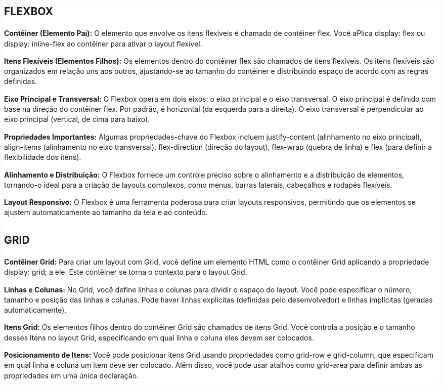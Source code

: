 

## FLEXBOX

**Contêiner (Elemento Pai):**
O elemento que envolve os itens flexíveis é chamado de contêiner flex.
Você aPlica display: flex ou display: inline-flex ao contêiner para ativar o layout flexível.

**Itens Flexíveis (Elementos Filhos):**
Os elementos dentro do contêiner flex são chamados de itens flexíveis.
Os itens flexíveis são organizados em relação uns aos outros, ajustando-se ao tamanho do contêiner e distribuindo espaço de acordo com as regras definidas.

**Eixo Principal e Transversal:**
O Flexbox opera em dois eixos: o eixo principal e o eixo transversal.
O eixo principal é definido com base na direção do contêiner flex. Por padrão, é horizontal (da esquerda para a direita).
O eixo transversal é perpendicular ao eixo principal (vertical, de cima para baixo).

**Propriedades Importantes:**
Algumas propriedades-chave do Flexbox incluem justify-content (alinhamento no eixo principal), align-items (alinhamento no eixo transversal), flex-direction (direção do layout), flex-wrap (quebra de linha) e flex (para definir a flexibilidade dos itens).

**Alinhamento e Distribuição:**
O Flexbox fornece um controle preciso sobre o alinhamento e a distribuição de elementos, tornando-o ideal para a criação de layouts complexos, como menus, barras laterais, cabeçalhos e rodapés flexíveis.

**Layout Responsivo:**
O Flexbox é uma ferramenta poderosa para criar layouts responsivos, permitindo que os elementos se ajustem automaticamente ao tamanho da tela e ao conteúdo.



## GRID

**Contêiner Grid:**
Para criar um layout com Grid, você define um elemento HTML como o contêiner Grid aplicando a propriedade display: grid; a ele. Este contêiner se torna o contexto para o layout Grid.

**Linhas e Colunas:**
No Grid, você define linhas e colunas para dividir o espaço do layout. Você pode especificar o número, tamanho e posição das linhas e colunas. Pode haver linhas explícitas (definidas pelo desenvolvedor) e linhas implícitas (geradas automaticamente).

**Itens Grid:**
Os elementos filhos dentro do contêiner Grid são chamados de itens Grid. Você controla a posição e o tamanho desses itens no layout Grid, especificando em qual linha e coluna eles devem ser colocados.

**Posicionamento de Itens:**
Você pode posicionar itens Grid usando propriedades como grid-row e grid-column, que especificam em qual linha e coluna um item deve ser colocado. Além disso, você pode usar atalhos como grid-area para definir ambas as propriedades em uma única declaração.
